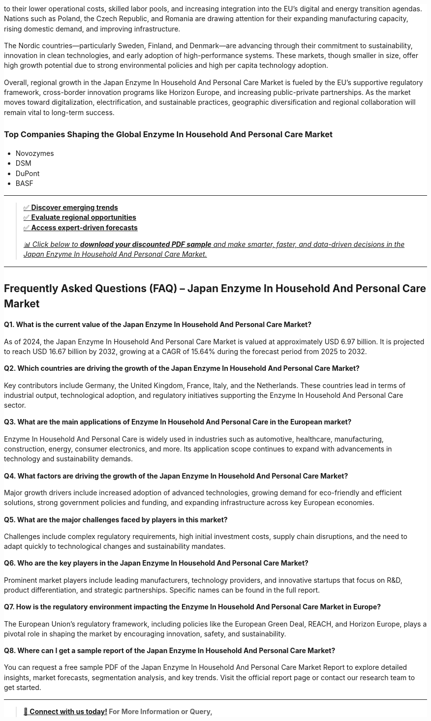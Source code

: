 to their lower operational costs, skilled labor pools, and increasing integration into the EU&rsquo;s digital and energy transition agendas. Nations such as Poland, the Czech Republic, and Romania are drawing attention for their expanding manufacturing capacity, rising domestic demand, and improving infrastructure.</p><p>The Nordic countries&mdash;particularly Sweden, Finland, and Denmark&mdash;are advancing through their commitment to sustainability, innovation in clean technologies, and early adoption of high-performance systems. These markets, though smaller in size, offer high growth potential due to strong environmental policies and high per capita technology adoption.</p><p>Overall, regional growth in the Japan Enzyme In Household And Personal Care Market is fueled by the EU&rsquo;s supportive regulatory framework, cross-border innovation programs like Horizon Europe, and increasing public-private partnerships. As the market moves toward digitalization, electrification, and sustainable practices, geographic diversification and regional collaboration will remain vital to long-term success.</p><p><h3>Top Companies Shaping the Global Enzyme In Household And Personal Care Market </h3><ul><li>Novozymes</li><li>DSM</li><li>DuPont</li><li>BASF</li></ul></p><hr /><blockquote><p><a href="https://www.marketresearchintellect.com/ask-for-discount/?rid=226621&amp;amp;utm_source=Github-JP&amp;amp;utm_medium=019">✅ <strong data-start="617" data-end="645">Discover emerging trends</strong></a><br data-start="645" data-end="648" /><a href="https://www.marketresearchintellect.com/ask-for-discount/?rid=226621&amp;amp;utm_source=Github-JP&amp;amp;utm_medium=019"> ✅ <strong data-start="650" data-end="685">Evaluate regional opportunities</strong></a><br data-start="685" data-end="688" /><a href="https://www.marketresearchintellect.com/ask-for-discount/?rid=226621&amp;amp;utm_source=Github-JP&amp;amp;utm_medium=019"> ✅ <strong data-start="690" data-end="724">Access expert-driven forecasts</strong></a></p><p class="" data-start="728" data-end="864"><em><a href="https://www.marketresearchintellect.com/ask-for-discount/?rid=226621&amp;amp;utm_source=Github-JP&amp;amp;utm_medium=019">📊 Click below to <strong data-start="746" data-end="785">download your discounted PDF sample</strong> and make smarter, faster, and data-driven decisions in the Japan Enzyme In Household And Personal Care Market.</a></em></p></blockquote><hr /><h2>Frequently Asked Questions (FAQ) &ndash; Japan Enzyme In Household And Personal Care Market</h2><p><strong>Q1. What is the current value of the Japan Enzyme In Household And Personal Care Market?</strong></p><p>As of 2024, the Japan Enzyme In Household And Personal Care Market is valued at approximately USD 6.97 billion. It is projected to reach USD 16.67 billion by 2032, growing at a CAGR of 15.64% during the forecast period from 2025 to 2032.</p><p><strong>Q2. Which countries are driving the growth of the Japan Enzyme In Household And Personal Care Market?</strong></p><p>Key contributors include Germany, the United Kingdom, France, Italy, and the Netherlands. These countries lead in terms of industrial output, technological adoption, and regulatory initiatives supporting the Enzyme In Household And Personal Care sector.</p><p><strong>Q3. What are the main applications of Enzyme In Household And Personal Care in the European market?</strong></p><p>Enzyme In Household And Personal Care is widely used in industries such as automotive, healthcare, manufacturing, construction, energy, consumer electronics, and more. Its application scope continues to expand with advancements in technology and sustainability demands.</p><p><strong>Q4. What factors are driving the growth of the Japan Enzyme In Household And Personal Care Market?</strong></p><p>Major growth drivers include increased adoption of advanced technologies, growing demand for eco-friendly and efficient solutions, strong government policies and funding, and expanding infrastructure across key European economies.</p><p><strong>Q5. What are the major challenges faced by players in this market?</strong></p><p>Challenges include complex regulatory requirements, high initial investment costs, supply chain disruptions, and the need to adapt quickly to technological changes and sustainability mandates.</p><p><strong>Q6. Who are the key players in the Japan Enzyme In Household And Personal Care Market?</strong></p><p>Prominent market players include leading manufacturers, technology providers, and innovative startups that focus on R&amp;D, product differentiation, and strategic partnerships. Specific names can be found in the full report.</p><p><strong>Q7. How is the regulatory environment impacting the Enzyme In Household And Personal Care Market in Europe?</strong></p><p>The European Union&rsquo;s regulatory framework, including policies like the European Green Deal, REACH, and Horizon Europe, plays a pivotal role in shaping the market by encouraging innovation, safety, and sustainability.</p><p><strong>Q8. Where can I get a sample report of the Japan Enzyme In Household And Personal Care Market?</strong></p><p>You can request a free sample PDF of the Japan Enzyme In Household And Personal Care Market Report to explore detailed insights, market forecasts, segmentation analysis, and key trends. Visit the official report page or contact our research team to get started.</p><hr /><blockquote><p><span class="font-[700]"><strong><a href="https://www.marketresearchintellect.com/product/global-enzyme-in-household-and-personal-care-market-size-and-forecast/?utm_source=Linkedin&utm_medium=019">📩 Connect with us today!</a> For More Information or Query,